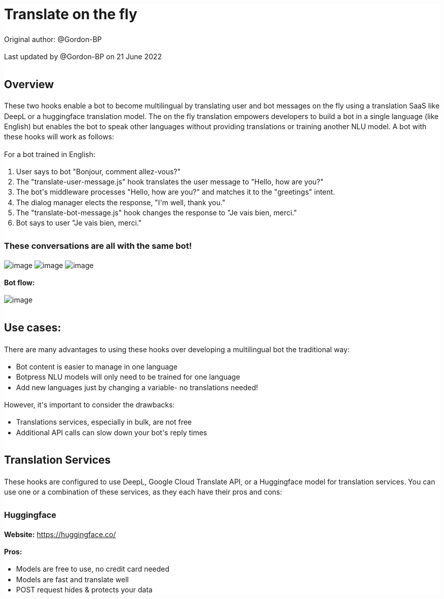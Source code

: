 # Translate on the fly

Original author: @Gordon-BP

Last updated by @Gordon-BP on 21 June 2022

## Overview
These two hooks enable a bot to become multilingual by translating user and bot messages on the fly using a translation SaaS like DeepL or a huggingface translation model. The on the fly translation empowers developers to build a bot in a single language (like English) but enables the bot to speak other languages without providing translations or training another NLU model. A bot with these hooks will work as follows:

For a bot trained in English:
1. User says to bot "Bonjour, comment allez-vous?"
2. The "translate-user-message.js" hook translates the user message to "Hello, how are you?"
3. The bot's middleware processes "Hello, how are you?" and matches it to the "greetings" intent.
4. The dialog manager elects the response, "I'm well, thank you."
5. The "translate-bot-message.js" hook changes the response to "Je vais bien, merci."
6. Bot says to user "Je vais bien, merci."

### These conversations are all with the same bot!

<img width="281" alt="image" src="https://user-images.githubusercontent.com/77560236/174856896-c8b1d6a5-195a-4d7e-b96c-a5b8554f0dc4.png"> <img width="283" alt="image" src="https://user-images.githubusercontent.com/77560236/174856663-7e27bd25-218c-44a9-89f8-4ef35f38826b.png"> <img width="279" alt="image" src="https://user-images.githubusercontent.com/77560236/174856728-17873695-c958-421d-a52f-bacc377a5c78.png">

**Bot flow:**

<img width="785" alt="image" src="https://user-images.githubusercontent.com/77560236/174856234-1d96b2b9-7c29-433b-82e3-09b3c2edb8b9.png">


## Use cases:
There are many advantages to using these hooks over developing a multilingual bot the traditional way:
* Bot content is easier to manage in one language
* Botpress NLU models will only need to be trained for one language
* Add new languages just by changing a variable- no translations needed!

However, it's important to consider the drawbacks:
* Translations services, especially in bulk, are not free
* Additional API calls can slow down your bot's reply times

## Translation Services
These hooks are configured to use DeepL, Google Cloud Translate API, or a Huggingface model for translation services. You can use one or a combination of these services, as they each have their pros and cons:

### Huggingface
**Website:** https://huggingface.co/

**Pros:**
- Models are free to use, no credit card needed
- Models are fast and translate well
- POST request hides & protects your data
